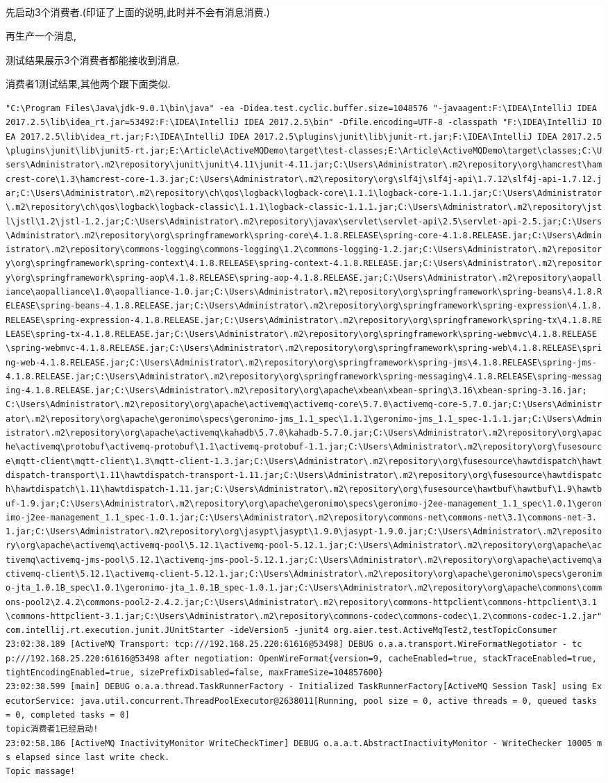 先启动3个消费者.(印证了上面的说明,此时并不会有消息消费.)

再生产一个消息,

测试结果展示3个消费者都能接收到消息.

消费者1测试结果,其他两个跟下面类似.
```
"C:\Program Files\Java\jdk-9.0.1\bin\java" -ea -Didea.test.cyclic.buffer.size=1048576 "-javaagent:F:\IDEA\IntelliJ IDEA 2017.2.5\lib\idea_rt.jar=53492:F:\IDEA\IntelliJ IDEA 2017.2.5\bin" -Dfile.encoding=UTF-8 -classpath "F:\IDEA\IntelliJ IDEA 2017.2.5\lib\idea_rt.jar;F:\IDEA\IntelliJ IDEA 2017.2.5\plugins\junit\lib\junit-rt.jar;F:\IDEA\IntelliJ IDEA 2017.2.5\plugins\junit\lib\junit5-rt.jar;E:\Article\ActiveMQDemo\target\test-classes;E:\Article\ActiveMQDemo\target\classes;C:\Users\Administrator\.m2\repository\junit\junit\4.11\junit-4.11.jar;C:\Users\Administrator\.m2\repository\org\hamcrest\hamcrest-core\1.3\hamcrest-core-1.3.jar;C:\Users\Administrator\.m2\repository\org\slf4j\slf4j-api\1.7.12\slf4j-api-1.7.12.jar;C:\Users\Administrator\.m2\repository\ch\qos\logback\logback-core\1.1.1\logback-core-1.1.1.jar;C:\Users\Administrator\.m2\repository\ch\qos\logback\logback-classic\1.1.1\logback-classic-1.1.1.jar;C:\Users\Administrator\.m2\repository\jstl\jstl\1.2\jstl-1.2.jar;C:\Users\Administrator\.m2\repository\javax\servlet\servlet-api\2.5\servlet-api-2.5.jar;C:\Users\Administrator\.m2\repository\org\springframework\spring-core\4.1.8.RELEASE\spring-core-4.1.8.RELEASE.jar;C:\Users\Administrator\.m2\repository\commons-logging\commons-logging\1.2\commons-logging-1.2.jar;C:\Users\Administrator\.m2\repository\org\springframework\spring-context\4.1.8.RELEASE\spring-context-4.1.8.RELEASE.jar;C:\Users\Administrator\.m2\repository\org\springframework\spring-aop\4.1.8.RELEASE\spring-aop-4.1.8.RELEASE.jar;C:\Users\Administrator\.m2\repository\aopalliance\aopalliance\1.0\aopalliance-1.0.jar;C:\Users\Administrator\.m2\repository\org\springframework\spring-beans\4.1.8.RELEASE\spring-beans-4.1.8.RELEASE.jar;C:\Users\Administrator\.m2\repository\org\springframework\spring-expression\4.1.8.RELEASE\spring-expression-4.1.8.RELEASE.jar;C:\Users\Administrator\.m2\repository\org\springframework\spring-tx\4.1.8.RELEASE\spring-tx-4.1.8.RELEASE.jar;C:\Users\Administrator\.m2\repository\org\springframework\spring-webmvc\4.1.8.RELEASE\spring-webmvc-4.1.8.RELEASE.jar;C:\Users\Administrator\.m2\repository\org\springframework\spring-web\4.1.8.RELEASE\spring-web-4.1.8.RELEASE.jar;C:\Users\Administrator\.m2\repository\org\springframework\spring-jms\4.1.8.RELEASE\spring-jms-4.1.8.RELEASE.jar;C:\Users\Administrator\.m2\repository\org\springframework\spring-messaging\4.1.8.RELEASE\spring-messaging-4.1.8.RELEASE.jar;C:\Users\Administrator\.m2\repository\org\apache\xbean\xbean-spring\3.16\xbean-spring-3.16.jar;C:\Users\Administrator\.m2\repository\org\apache\activemq\activemq-core\5.7.0\activemq-core-5.7.0.jar;C:\Users\Administrator\.m2\repository\org\apache\geronimo\specs\geronimo-jms_1.1_spec\1.1.1\geronimo-jms_1.1_spec-1.1.1.jar;C:\Users\Administrator\.m2\repository\org\apache\activemq\kahadb\5.7.0\kahadb-5.7.0.jar;C:\Users\Administrator\.m2\repository\org\apache\activemq\protobuf\activemq-protobuf\1.1\activemq-protobuf-1.1.jar;C:\Users\Administrator\.m2\repository\org\fusesource\mqtt-client\mqtt-client\1.3\mqtt-client-1.3.jar;C:\Users\Administrator\.m2\repository\org\fusesource\hawtdispatch\hawtdispatch-transport\1.11\hawtdispatch-transport-1.11.jar;C:\Users\Administrator\.m2\repository\org\fusesource\hawtdispatch\hawtdispatch\1.11\hawtdispatch-1.11.jar;C:\Users\Administrator\.m2\repository\org\fusesource\hawtbuf\hawtbuf\1.9\hawtbuf-1.9.jar;C:\Users\Administrator\.m2\repository\org\apache\geronimo\specs\geronimo-j2ee-management_1.1_spec\1.0.1\geronimo-j2ee-management_1.1_spec-1.0.1.jar;C:\Users\Administrator\.m2\repository\commons-net\commons-net\3.1\commons-net-3.1.jar;C:\Users\Administrator\.m2\repository\org\jasypt\jasypt\1.9.0\jasypt-1.9.0.jar;C:\Users\Administrator\.m2\repository\org\apache\activemq\activemq-pool\5.12.1\activemq-pool-5.12.1.jar;C:\Users\Administrator\.m2\repository\org\apache\activemq\activemq-jms-pool\5.12.1\activemq-jms-pool-5.12.1.jar;C:\Users\Administrator\.m2\repository\org\apache\activemq\activemq-client\5.12.1\activemq-client-5.12.1.jar;C:\Users\Administrator\.m2\repository\org\apache\geronimo\specs\geronimo-jta_1.0.1B_spec\1.0.1\geronimo-jta_1.0.1B_spec-1.0.1.jar;C:\Users\Administrator\.m2\repository\org\apache\commons\commons-pool2\2.4.2\commons-pool2-2.4.2.jar;C:\Users\Administrator\.m2\repository\commons-httpclient\commons-httpclient\3.1\commons-httpclient-3.1.jar;C:\Users\Administrator\.m2\repository\commons-codec\commons-codec\1.2\commons-codec-1.2.jar" com.intellij.rt.execution.junit.JUnitStarter -ideVersion5 -junit4 org.aier.test.ActiveMqTest2,testTopicConsumer
23:02:38.189 [ActiveMQ Transport: tcp:///192.168.25.220:61616@53498] DEBUG o.a.a.transport.WireFormatNegotiator - tcp:///192.168.25.220:61616@53498 after negotiation: OpenWireFormat{version=9, cacheEnabled=true, stackTraceEnabled=true, tightEncodingEnabled=true, sizePrefixDisabled=false, maxFrameSize=104857600}
23:02:38.599 [main] DEBUG o.a.a.thread.TaskRunnerFactory - Initialized TaskRunnerFactory[ActiveMQ Session Task] using ExecutorService: java.util.concurrent.ThreadPoolExecutor@2638011[Running, pool size = 0, active threads = 0, queued tasks = 0, completed tasks = 0]
topic消费者1已经启动!
23:02:58.186 [ActiveMQ InactivityMonitor WriteCheckTimer] DEBUG o.a.a.t.AbstractInactivityMonitor - WriteChecker 10005 ms elapsed since last write check.
Topic massage!
```